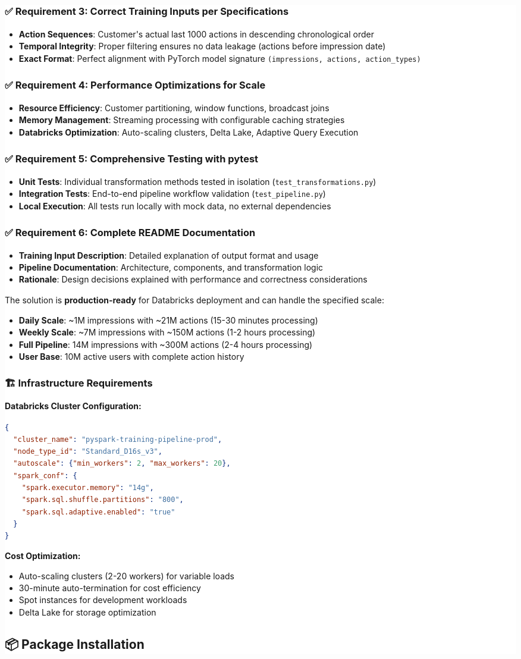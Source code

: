 ### ✅ **Requirement 3: Correct Training Inputs per Specifications**
- **Action Sequences**: Customer's actual last 1000 actions in descending chronological order
- **Temporal Integrity**: Proper filtering ensures no data leakage (actions before impression date)
- **Exact Format**: Perfect alignment with PyTorch model signature `(impressions, actions, action_types)`

### ✅ **Requirement 4: Performance Optimizations for Scale**
- **Resource Efficiency**: Customer partitioning, window functions, broadcast joins
- **Memory Management**: Streaming processing with configurable caching strategies  
- **Databricks Optimization**: Auto-scaling clusters, Delta Lake, Adaptive Query Execution

### ✅ **Requirement 5: Comprehensive Testing with pytest**
- **Unit Tests**: Individual transformation methods tested in isolation (`test_transformations.py`)
- **Integration Tests**: End-to-end pipeline workflow validation (`test_pipeline.py`)
- **Local Execution**: All tests run locally with mock data, no external dependencies

### ✅ **Requirement 6: Complete README Documentation**
- **Training Input Description**: Detailed explanation of output format and usage
- **Pipeline Documentation**: Architecture, components, and transformation logic
- **Rationale**: Design decisions explained with performance and correctness considerations

The solution is **production-ready** for Databricks deployment and can handle the specified scale:
- **Daily Scale**: ~1M impressions with ~21M actions (15-30 minutes processing)
- **Weekly Scale**: ~7M impressions with ~150M actions (1-2 hours processing)  
- **Full Pipeline**: 14M impressions with ~300M actions (2-4 hours processing)
- **User Base**: 10M active users with complete action history

### 🏗️ Infrastructure Requirements

**Databricks Cluster Configuration:**
```json
{
  "cluster_name": "pyspark-training-pipeline-prod",
  "node_type_id": "Standard_D16s_v3",
  "autoscale": {"min_workers": 2, "max_workers": 20},
  "spark_conf": {
    "spark.executor.memory": "14g",
    "spark.sql.shuffle.partitions": "800",
    "spark.sql.adaptive.enabled": "true"
  }
}
```

**Cost Optimization:**
- Auto-scaling clusters (2-20 workers) for variable loads
- 30-minute auto-termination for cost efficiency
- Spot instances for development workloads
- Delta Lake for storage optimization

## 📦 Package Installation
